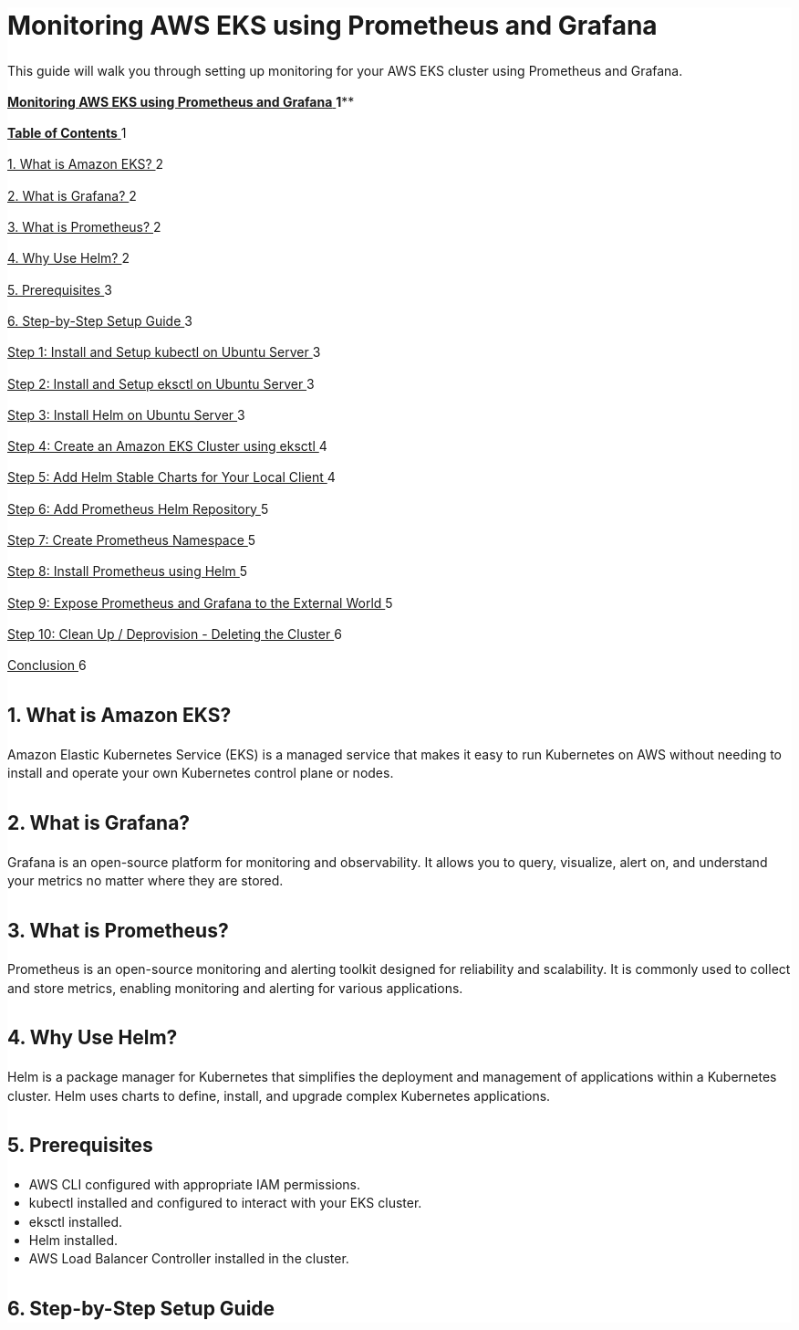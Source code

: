 ﻿# <a name="_64jf9ank4ga8"></a>**Monitoring AWS EKS using Prometheus and Grafana**
This guide will walk you through setting up monitoring for your AWS EKS cluster using Prometheus and Grafana.

[**Monitoring AWS EKS using Prometheus and Grafana**	](#_64jf9ank4ga8)**1****

[**Table of Contents**](#_ilzl9hxincdg)[	](#_ilzl9hxincdg)1

[1. What is Amazon EKS?	](#_8517urv2w6bx)2

[2. What is Grafana?	](#_oxdue0jix5od)2

[3. What is Prometheus?	](#_he8ks35lqsjf)2

[4. Why Use Helm?	](#_5kqvporz25t7)2

[5. Prerequisites	](#_oxj603wmrlwy)3

[6. Step-by-Step Setup Guide	](#_vy3bt6xhn24k)3

[Step 1: Install and Setup kubectl on Ubuntu Server	](#_dcj2fa3aloyq)3

[Step 2: Install and Setup eksctl on Ubuntu Server	](#_yfcnvcdfcz5r)3

[Step 3: Install Helm on Ubuntu Server	](#_jp9t91bt5ano)3

[Step 4: Create an Amazon EKS Cluster using eksctl	](#_tkaln2nw4ie0)4

[Step 5: Add Helm Stable Charts for Your Local Client	](#_qt2376tp2eh)4

[Step 6: Add Prometheus Helm Repository	](#_p80a47sau760)5

[Step 7: Create Prometheus Namespace	](#_e1oa7adnwhj6)5

[Step 8: Install Prometheus using Helm	](#_ynh8brt5246e)5

[Step 9: Expose Prometheus and Grafana to the External World	](#_oo4qce4wjnsl)5

[Step 10: Clean Up / Deprovision - Deleting the Cluster	](#_olf2bc3vjw5q)6

[Conclusion	](#_krsrqzhiqd8y)6

## <a name="_8517urv2w6bx"></a>**1. What is Amazon EKS?**
Amazon Elastic Kubernetes Service (EKS) is a managed service that makes it easy to run Kubernetes on AWS without needing to install and operate your own Kubernetes control plane or nodes.
## <a name="_oxdue0jix5od"></a>**2. What is Grafana?**
Grafana is an open-source platform for monitoring and observability. It allows you to query, visualize, alert on, and understand your metrics no matter where they are stored.
## <a name="_he8ks35lqsjf"></a>**3. What is Prometheus?**
Prometheus is an open-source monitoring and alerting toolkit designed for reliability and scalability. It is commonly used to collect and store metrics, enabling monitoring and alerting for various applications.
## <a name="_5kqvporz25t7"></a>**4. Why Use Helm?**
Helm is a package manager for Kubernetes that simplifies the deployment and management of applications within a Kubernetes cluster. Helm uses charts to define, install, and upgrade complex Kubernetes applications.
## <a name="_oxj603wmrlwy"></a>**5. Prerequisites**
- AWS CLI configured with appropriate IAM permissions.
- kubectl installed and configured to interact with your EKS cluster.
- eksctl installed.
- Helm installed.
- AWS Load Balancer Controller installed in the cluster.
## <a name="_vy3bt6xhn24k"></a>**6. Step-by-Step Setup Guide**